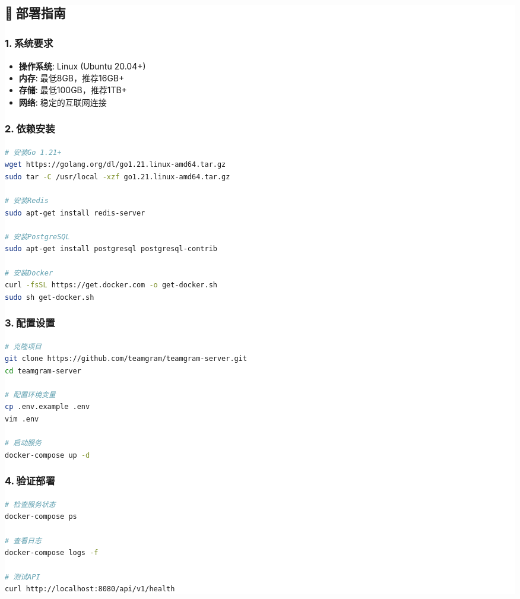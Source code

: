 
## 🚀 部署指南

### 1. 系统要求
- **操作系统**: Linux (Ubuntu 20.04+)
- **内存**: 最低8GB，推荐16GB+
- **存储**: 最低100GB，推荐1TB+
- **网络**: 稳定的互联网连接

### 2. 依赖安装
```bash
# 安装Go 1.21+
wget https://golang.org/dl/go1.21.linux-amd64.tar.gz
sudo tar -C /usr/local -xzf go1.21.linux-amd64.tar.gz

# 安装Redis
sudo apt-get install redis-server

# 安装PostgreSQL
sudo apt-get install postgresql postgresql-contrib

# 安装Docker
curl -fsSL https://get.docker.com -o get-docker.sh
sudo sh get-docker.sh
```

### 3. 配置设置
```bash
# 克隆项目
git clone https://github.com/teamgram/teamgram-server.git
cd teamgram-server

# 配置环境变量
cp .env.example .env
vim .env

# 启动服务
docker-compose up -d
```

### 4. 验证部署
```bash
# 检查服务状态
docker-compose ps

# 查看日志
docker-compose logs -f

# 测试API
curl http://localhost:8080/api/v1/health
```

